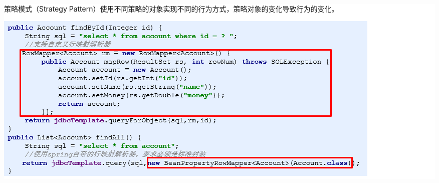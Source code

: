 策略模式（Strategy Pattern）使用不同策略的对象实现不同的行为方式，策略对象的变化导致行为的变化。

![1591368370924](assets\1591368370924.png)

